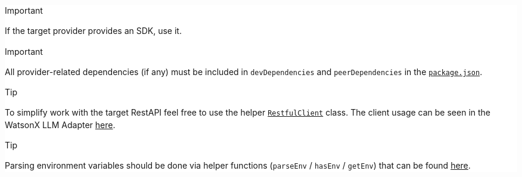 > [!IMPORTANT]
>
> If the target provider provides an SDK, use it.

> [!IMPORTANT]
>
> All provider-related dependencies (if any) must be included in `devDependencies` and `peerDependencies` in the [`package.json`](/package.json).

> [!TIP]
>
> To simplify work with the target RestAPI feel free to use the helper [`RestfulClient`](/src/internals/fetcher.ts) class.
> The client usage can be seen in the WatsonX LLM Adapter [here](/src/adapters/watsonx/llm.ts).

> [!TIP]
>
> Parsing environment variables should be done via helper functions (`parseEnv` / `hasEnv` / `getEnv`) that can be found [here](/src/internals/env.ts).
